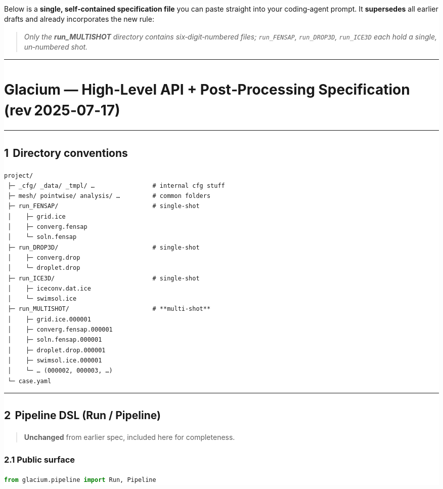 Below is a **single, self‑contained specification file** you can paste straight into your coding‑agent prompt.
It **supersedes** all earlier drafts and already incorporates the new rule:

> *Only the **run\_MULTISHOT** directory contains six‑digit‑numbered files; `run_FENSAP`, `run_DROP3D`, `run_ICE3D` each hold a single, un‑numbered shot.*

---

# Glacium — High‑Level API + Post‑Processing Specification (rev 2025‑07‑17)

---

## 1  Directory conventions

```
project/
 ├─ _cfg/ _data/ _tmpl/ …                # internal cfg stuff
 ├─ mesh/ pointwise/ analysis/ …         # common folders
 ├─ run_FENSAP/                          # single‑shot
 │    ├─ grid.ice
 │    ├─ converg.fensap
 │    └─ soln.fensap
 ├─ run_DROP3D/                          # single‑shot
 │    ├─ converg.drop
 │    └─ droplet.drop
 ├─ run_ICE3D/                           # single‑shot
 │    ├─ iceconv.dat.ice
 │    └─ swimsol.ice
 ├─ run_MULTISHOT/                       # **multi‑shot**
 │    ├─ grid.ice.000001
 │    ├─ converg.fensap.000001
 │    ├─ soln.fensap.000001
 │    ├─ droplet.drop.000001
 │    ├─ swimsol.ice.000001
 │    └─ … (000002, 000003, …)
 └─ case.yaml
```

---

## 2  Pipeline DSL (Run / Pipeline)

> **Unchanged** from earlier spec, included here for completeness.

### 2.1 Public surface

```python
from glacium.pipeline import Run, Pipeline
```
